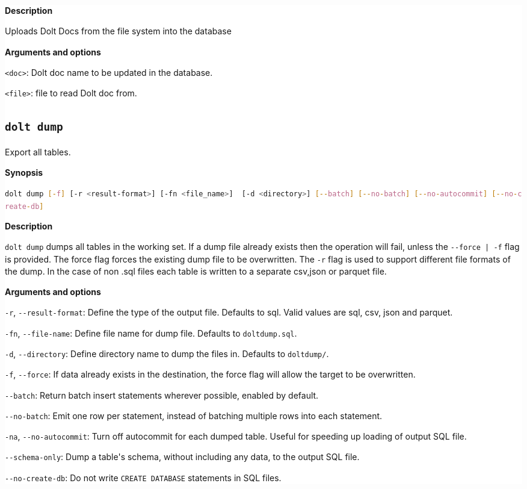 **Description**

Uploads Dolt Docs from the file system into the database

**Arguments and options**

`<doc>`: Dolt doc name to be updated in the database.

`<file>`: file to read Dolt doc from.



## `dolt dump`

Export all tables.

**Synopsis**

```bash
dolt dump [-f] [-r <result-format>] [-fn <file_name>]  [-d <directory>] [--batch] [--no-batch] [--no-autocommit] [--no-create-db] 
```

**Description**

`dolt dump` dumps all tables in the working set. 
If a dump file already exists then the operation will fail, unless the `--force | -f` flag 
is provided. The force flag forces the existing dump file to be overwritten. The `-r` flag 
is used to support different file formats of the dump. In the case of non .sql files each table is written to a separate
csv,json or parquet file. 


**Arguments and options**

`-r`, `--result-format`:
Define the type of the output file. Defaults to sql. Valid values are sql, csv, json and parquet.

`-fn`, `--file-name`:
Define file name for dump file. Defaults to `doltdump.sql`.

`-d`, `--directory`:
Define directory name to dump the files in. Defaults to `doltdump/`.

`-f`, `--force`:
If data already exists in the destination, the force flag will allow the target to be overwritten.

`--batch`:
Return batch insert statements wherever possible, enabled by default.

`--no-batch`:
Emit one row per statement, instead of batching multiple rows into each statement.

`-na`, `--no-autocommit`:
Turn off autocommit for each dumped table. Useful for speeding up loading of output SQL file.

`--schema-only`:
Dump a table's schema, without including any data, to the output SQL file.

`--no-create-db`:
Do not write `CREATE DATABASE` statements in SQL files.
